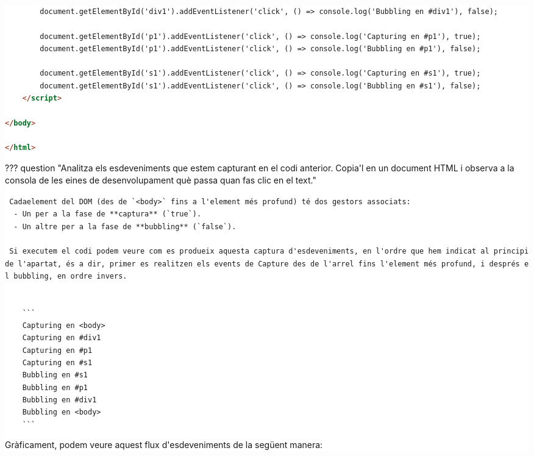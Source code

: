 ```html
        document.getElementById('div1').addEventListener('click', () => console.log('Bubbling en #div1'), false);

        document.getElementById('p1').addEventListener('click', () => console.log('Capturing en #p1'), true);
        document.getElementById('p1').addEventListener('click', () => console.log('Bubbling en #p1'), false);

        document.getElementById('s1').addEventListener('click', () => console.log('Capturing en #s1'), true);
        document.getElementById('s1').addEventListener('click', () => console.log('Bubbling en #s1'), false);
    </script>

</body>

</html>
```

??? question "Analitza els esdeveniments que estem capturant en el codi anterior. Copia'l en un document HTML i observa a la consola de les eines de desenvolupament què passa quan fas clic en el text."

     Cadaelement del DOM (des de `<body>` fins a l'element més profund) té dos gestors associats:
      - Un per a la fase de **captura** (`true`).
      - Un altre per a la fase de **bubbling** (`false`).

     Si executem el codi podem veure com es produeix aquesta captura d'esdeveniments, en l'ordre que hem indicat al principi de l'apartat, és a dir, primer es realitzen els events de Capture des de l'arrel fins l'element més profund, i després el bubbling, en ordre invers.


        ```
        Capturing en <body>
        Capturing en #div1
        Capturing en #p1
        Capturing en #s1
        Bubbling en #s1
        Bubbling en #p1
        Bubbling en #div1
        Bubbling en <body>
        ```

Gràficament, podem veure aquest flux d'esdeveniments de la següent manera:
